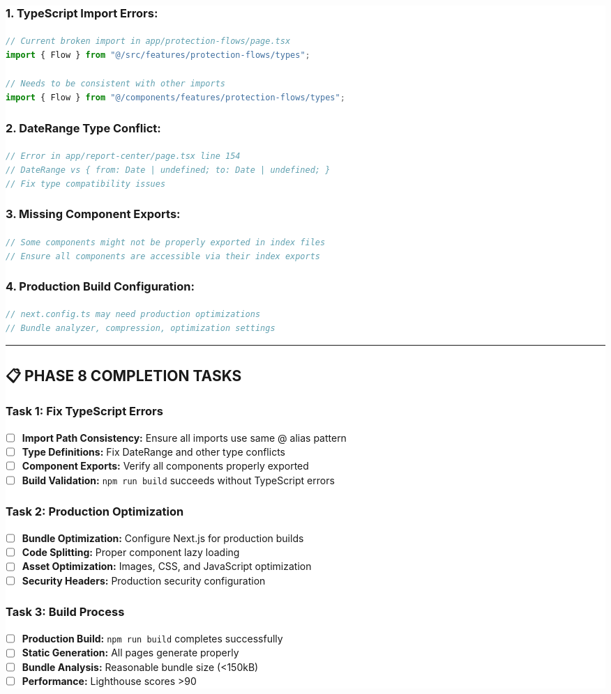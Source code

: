 ### **1. TypeScript Import Errors:**
```typescript
// Current broken import in app/protection-flows/page.tsx
import { Flow } from "@/src/features/protection-flows/types";

// Needs to be consistent with other imports
import { Flow } from "@/components/features/protection-flows/types";
```

### **2. DateRange Type Conflict:**
```typescript
// Error in app/report-center/page.tsx line 154
// DateRange vs { from: Date | undefined; to: Date | undefined; }
// Fix type compatibility issues
```

### **3. Missing Component Exports:**
```typescript
// Some components might not be properly exported in index files
// Ensure all components are accessible via their index exports
```

### **4. Production Build Configuration:**
```typescript
// next.config.ts may need production optimizations
// Bundle analyzer, compression, optimization settings
```

---

## 📋 PHASE 8 COMPLETION TASKS

### **Task 1: Fix TypeScript Errors**
- [ ] **Import Path Consistency:** Ensure all imports use same @ alias pattern
- [ ] **Type Definitions:** Fix DateRange and other type conflicts
- [ ] **Component Exports:** Verify all components properly exported
- [ ] **Build Validation:** `npm run build` succeeds without TypeScript errors

### **Task 2: Production Optimization**
- [ ] **Bundle Optimization:** Configure Next.js for production builds
- [ ] **Code Splitting:** Proper component lazy loading
- [ ] **Asset Optimization:** Images, CSS, and JavaScript optimization
- [ ] **Security Headers:** Production security configuration

### **Task 3: Build Process**
- [ ] **Production Build:** `npm run build` completes successfully
- [ ] **Static Generation:** All pages generate properly
- [ ] **Bundle Analysis:** Reasonable bundle size (<150kB)
- [ ] **Performance:** Lighthouse scores >90
